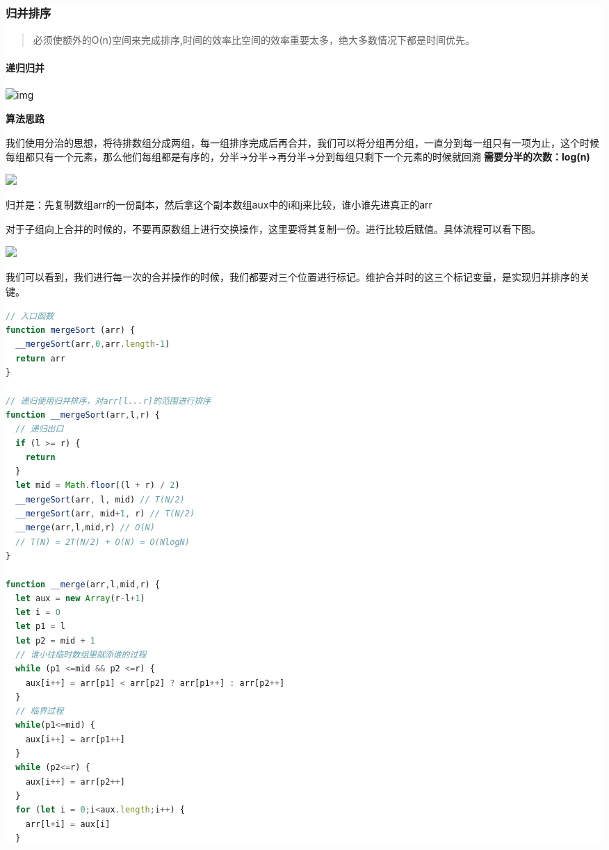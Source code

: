 

### 归并排序

> 必须使额外的O(n)空间来完成排序,时间的效率比空间的效率重要太多，绝大多数情况下都是时间优先。

#### 递归归并

![img](https://images2017.cnblogs.com/blog/849589/201710/849589-20171015230557043-37375010.gif)

**算法思路**

我们使用分治的思想，将待排数组分成两组，每一组排序完成后再合并，我们可以将分组再分组，一直分到每一组只有一项为止，这个时候每组都只有一个元素，那么他们每组都是有序的，分半->分半->再分半->分到每组只剩下一个元素的时候就回溯   **需要分半的次数：log(n)**

![](https://blog-1257919906.cos.ap-guangzhou.myqcloud.com/image/notes/suanfa/%E5%BD%92%E5%B9%B6.gif)



归并是：先复制数组arr的一份副本，然后拿这个副本数组aux中的i和j来比较，谁小谁先进真正的arr

对于子组向上合并的时候的，不要再原数组上进行交换操作，这里要将其复制一份。进行比较后赋值。具体流程可以看下图。

![](https://blog-1257919906.cos.ap-guangzhou.myqcloud.com/image/notes/suanfa/%E5%BD%92%E5%B9%B61.gif)



我们可以看到，我们进行每一次的合并操作的时候，我们都要对三个位置进行标记。维护合并时的这三个标记变量，是实现归并排序的关键。

```js
// 入口函数
function mergeSort (arr) {
  __mergeSort(arr,0,arr.length-1)
  return arr
}

// 递归使用归并排序，对arr[l...r]的范围进行排序
function __mergeSort(arr,l,r) {
  // 递归出口
  if (l >= r) {
    return
  }
  let mid = Math.floor((l + r) / 2)
  __mergeSort(arr, l, mid) // T(N/2)
  __mergeSort(arr, mid+1, r) // T(N/2)
  __merge(arr,l,mid,r) // O(N)
  // T(N) = 2T(N/2) + O(N) = O(NlogN)
}

function __merge(arr,l,mid,r) {
  let aux = new Array(r-l+1)
  let i = 0
  let p1 = l
  let p2 = mid + 1
  // 谁小往临时数组里就添谁的过程
  while (p1 <=mid && p2 <=r) {
    aux[i++] = arr[p1] < arr[p2] ? arr[p1++] : arr[p2++]
  }
  // 临界过程
  while(p1<=mid) {
    aux[i++] = arr[p1++]
  }
  while (p2<=r) {
    aux[i++] = arr[p2++]
  }
  for (let i = 0;i<aux.length;i++) {
    arr[l+i] = aux[i]
  }
```